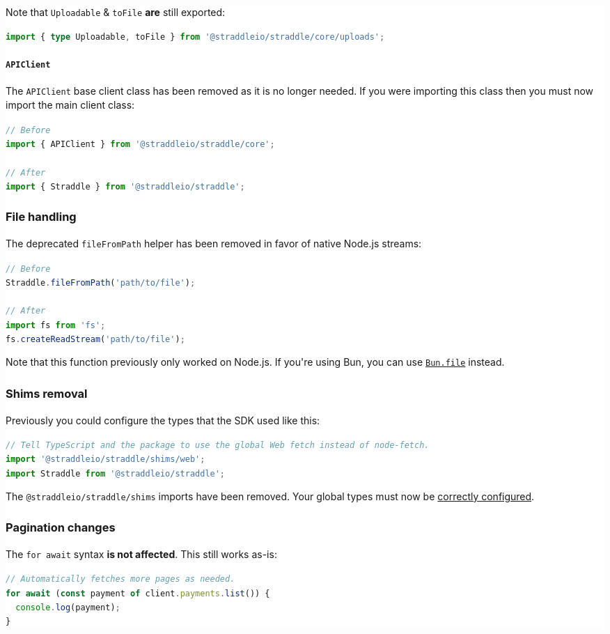 Note that `Uploadable` & `toFile` **are** still exported:

```typescript
import { type Uploadable, toFile } from '@straddleio/straddle/core/uploads';
```

#### `APIClient`

The `APIClient` base client class has been removed as it is no longer needed. If you were importing this class then you must now import the main client class:

```typescript
// Before
import { APIClient } from '@straddleio/straddle/core';

// After
import { Straddle } from '@straddleio/straddle';
```

### File handling

The deprecated `fileFromPath` helper has been removed in favor of native Node.js streams:

```ts
// Before
Straddle.fileFromPath('path/to/file');

// After
import fs from 'fs';
fs.createReadStream('path/to/file');
```

Note that this function previously only worked on Node.js. If you're using Bun, you can use [`Bun.file`](https://bun.sh/docs/api/file-io) instead.

### Shims removal

Previously you could configure the types that the SDK used like this:

```ts
// Tell TypeScript and the package to use the global Web fetch instead of node-fetch.
import '@straddleio/straddle/shims/web';
import Straddle from '@straddleio/straddle';
```

The `@straddleio/straddle/shims` imports have been removed. Your global types must now be [correctly configured](#minimum-types-requirements).

### Pagination changes

The `for await` syntax **is not affected**. This still works as-is:

```ts
// Automatically fetches more pages as needed.
for await (const payment of client.payments.list()) {
  console.log(payment);
}
```
